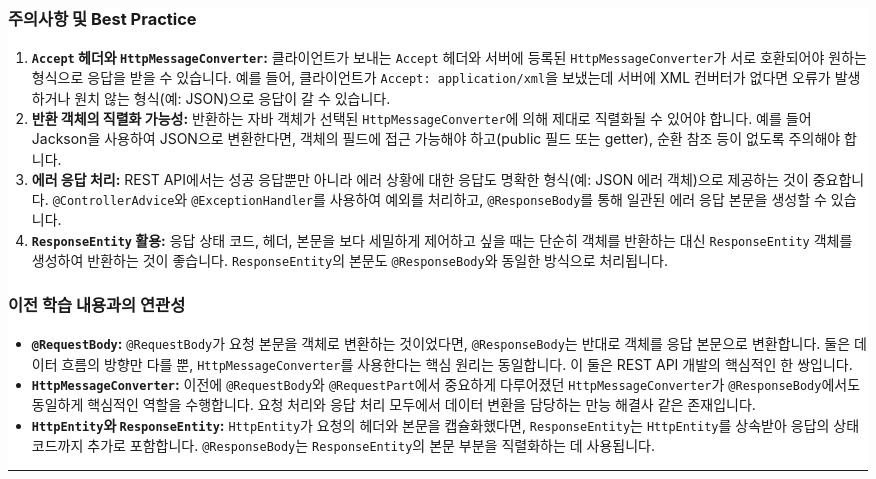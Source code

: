 ### **주의사항 및 Best Practice**

1. **`Accept` 헤더와 `HttpMessageConverter`:** 클라이언트가 보내는 `Accept` 헤더와 서버에 등록된 `HttpMessageConverter`가 서로 호환되어야 원하는 형식으로 응답을 받을 수 있습니다. 예를 들어, 클라이언트가 `Accept: application/xml`을 보냈는데 서버에 XML 컨버터가 없다면 오류가 발생하거나 원치 않는 형식(예: JSON)으로 응답이 갈 수 있습니다.
2. **반환 객체의 직렬화 가능성:** 반환하는 자바 객체가 선택된 `HttpMessageConverter`에 의해 제대로 직렬화될 수 있어야 합니다. 예를 들어 Jackson을 사용하여 JSON으로 변환한다면, 객체의 필드에 접근 가능해야 하고(public 필드 또는 getter), 순환 참조 등이 없도록 주의해야 합니다.
3. **에러 응답 처리:** REST API에서는 성공 응답뿐만 아니라 에러 상황에 대한 응답도 명확한 형식(예: JSON 에러 객체)으로 제공하는 것이 중요합니다. `@ControllerAdvice`와 `@ExceptionHandler`를 사용하여 예외를 처리하고, `@ResponseBody`를 통해 일관된 에러 응답 본문을 생성할 수 있습니다.
4. **`ResponseEntity` 활용:** 응답 상태 코드, 헤더, 본문을 보다 세밀하게 제어하고 싶을 때는 단순히 객체를 반환하는 대신 `ResponseEntity` 객체를 생성하여 반환하는 것이 좋습니다. `ResponseEntity`의 본문도 `@ResponseBody`와 동일한 방식으로 처리됩니다.

### **이전 학습 내용과의 연관성**

- **`@RequestBody`:** `@RequestBody`가 요청 본문을 객체로 변환하는 것이었다면, `@ResponseBody`는 반대로 객체를 응답 본문으로 변환합니다. 둘은 데이터 흐름의 방향만 다를 뿐, `HttpMessageConverter`를 사용한다는 핵심 원리는 동일합니다. 이 둘은 REST API 개발의 핵심적인 한 쌍입니다.
- **`HttpMessageConverter`:** 이전에 `@RequestBody`와 `@RequestPart`에서 중요하게 다루어졌던 `HttpMessageConverter`가 `@ResponseBody`에서도 동일하게 핵심적인 역할을 수행합니다. 요청 처리와 응답 처리 모두에서 데이터 변환을 담당하는 만능 해결사 같은 존재입니다.
- **`HttpEntity`와 `ResponseEntity`:** `HttpEntity`가 요청의 헤더와 본문을 캡슐화했다면, `ResponseEntity`는 `HttpEntity`를 상속받아 응답의 상태 코드까지 추가로 포함합니다. `@ResponseBody`는 `ResponseEntity`의 본문 부분을 직렬화하는 데 사용됩니다.

---
